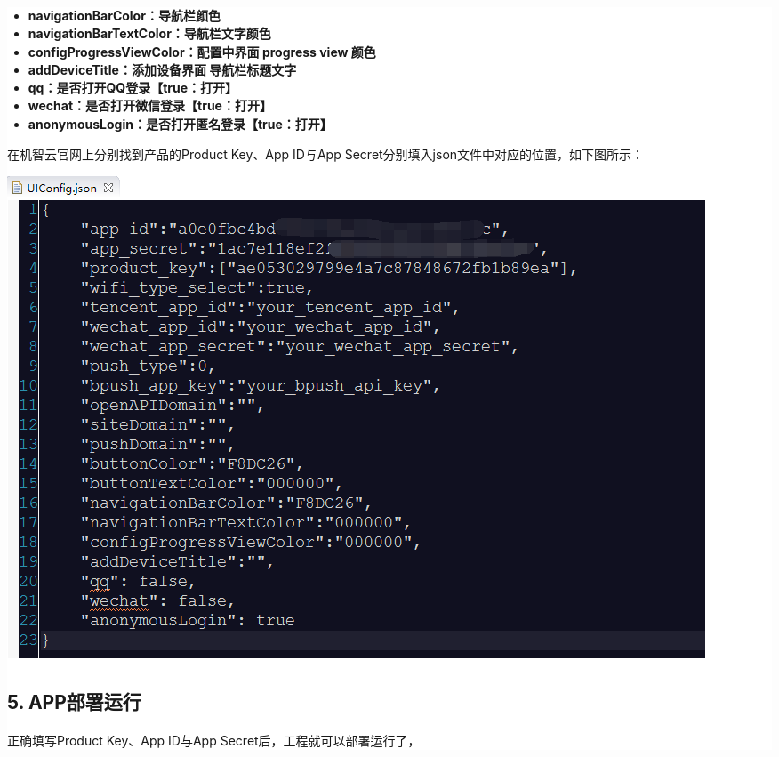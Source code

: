 - **navigationBarColor：导航栏颜色**
- **navigationBarTextColor：导航栏文字颜色**
- **configProgressViewColor：配置中界面 progress view 颜色**
- **addDeviceTitle：添加设备界面 导航栏标题文字**
- **qq：是否打开QQ登录【true：打开】**
- **wechat：是否打开微信登录【true：打开】**
- **anonymousLogin：是否打开匿名登录【true：打开】**


在机智云官网上分别找到产品的Product Key、App ID与App Secret分别填入json文件中对应的位置，如下图所示：
 
![Alt text](/assets/zh-cn/quickstart/修改信息.png)

## 5.	APP部署运行
正确填写Product Key、App ID与App Secret后，工程就可以部署运行了，
 
